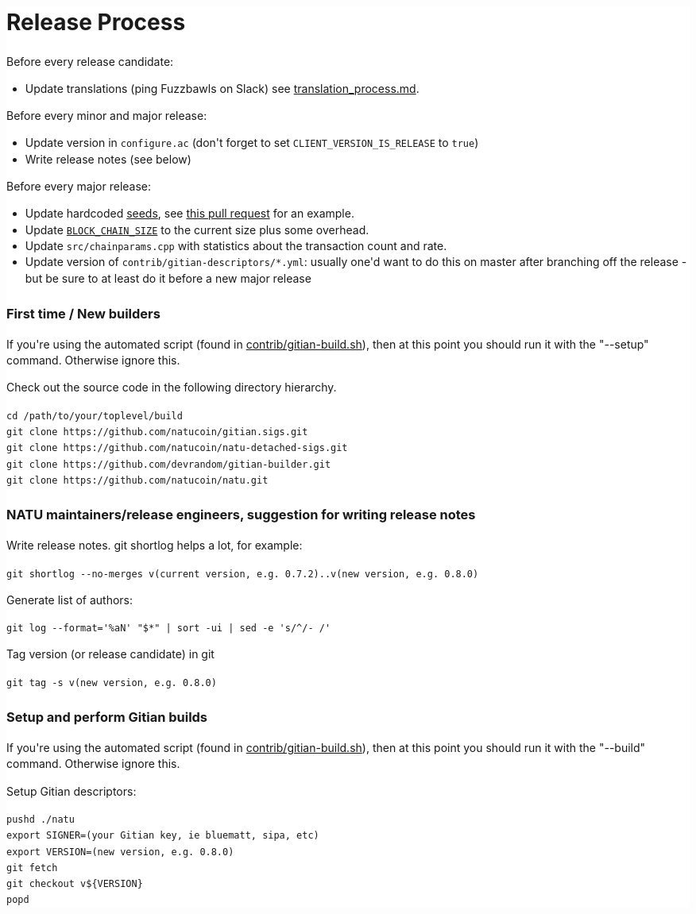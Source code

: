 Release Process
====================

Before every release candidate:

* Update translations (ping Fuzzbawls on Slack) see [translation_process.md](https://github.com/natucoin/natu/blob/master/doc/translation_process.md#synchronising-translations).

Before every minor and major release:

* Update version in `configure.ac` (don't forget to set `CLIENT_VERSION_IS_RELEASE` to `true`)
* Write release notes (see below)

Before every major release:

* Update hardcoded [seeds](/contrib/seeds/README.md), see [this pull request](https://github.com/bitcoin/bitcoin/pull/7415) for an example.
* Update [`BLOCK_CHAIN_SIZE`](/src/qt/intro.cpp) to the current size plus some overhead.
* Update `src/chainparams.cpp` with statistics about the transaction count and rate.
* Update version of `contrib/gitian-descriptors/*.yml`: usually one'd want to do this on master after branching off the release - but be sure to at least do it before a new major release

### First time / New builders

If you're using the automated script (found in [contrib/gitian-build.sh](/contrib/gitian-build.sh)), then at this point you should run it with the "--setup" command. Otherwise ignore this.

Check out the source code in the following directory hierarchy.

    cd /path/to/your/toplevel/build
    git clone https://github.com/natucoin/gitian.sigs.git
    git clone https://github.com/natucoin/natu-detached-sigs.git
    git clone https://github.com/devrandom/gitian-builder.git
    git clone https://github.com/natucoin/natu.git

### NATU maintainers/release engineers, suggestion for writing release notes

Write release notes. git shortlog helps a lot, for example:

    git shortlog --no-merges v(current version, e.g. 0.7.2)..v(new version, e.g. 0.8.0)


Generate list of authors:

    git log --format='%aN' "$*" | sort -ui | sed -e 's/^/- /'

Tag version (or release candidate) in git

    git tag -s v(new version, e.g. 0.8.0)

### Setup and perform Gitian builds

If you're using the automated script (found in [contrib/gitian-build.sh](/contrib/gitian-build.sh)), then at this point you should run it with the "--build" command. Otherwise ignore this.

Setup Gitian descriptors:

    pushd ./natu
    export SIGNER=(your Gitian key, ie bluematt, sipa, etc)
    export VERSION=(new version, e.g. 0.8.0)
    git fetch
    git checkout v${VERSION}
    popd
